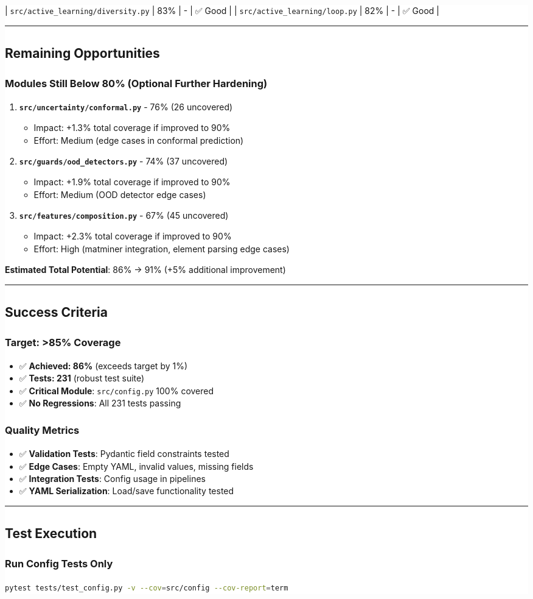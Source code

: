 | `src/active_learning/diversity.py` | 83% | - | ✅ Good |
| `src/active_learning/loop.py` | 82% | - | ✅ Good |

---

## Remaining Opportunities

### Modules Still Below 80% (Optional Further Hardening)

1. **`src/uncertainty/conformal.py`** - 76% (26 uncovered)
   - Impact: +1.3% total coverage if improved to 90%
   - Effort: Medium (edge cases in conformal prediction)

2. **`src/guards/ood_detectors.py`** - 74% (37 uncovered)
   - Impact: +1.9% total coverage if improved to 90%
   - Effort: Medium (OOD detector edge cases)

3. **`src/features/composition.py`** - 67% (45 uncovered)
   - Impact: +2.3% total coverage if improved to 90%
   - Effort: High (matminer integration, element parsing edge cases)

**Estimated Total Potential**: 86% → 91% (+5% additional improvement)

---

## Success Criteria

### Target: >85% Coverage

- ✅ **Achieved: 86%** (exceeds target by 1%)
- ✅ **Tests: 231** (robust test suite)
- ✅ **Critical Module**: `src/config.py` 100% covered
- ✅ **No Regressions**: All 231 tests passing

### Quality Metrics

- ✅ **Validation Tests**: Pydantic field constraints tested
- ✅ **Edge Cases**: Empty YAML, invalid values, missing fields
- ✅ **Integration Tests**: Config usage in pipelines
- ✅ **YAML Serialization**: Load/save functionality tested

---

## Test Execution

### Run Config Tests Only

```bash
pytest tests/test_config.py -v --cov=src/config --cov-report=term
```
